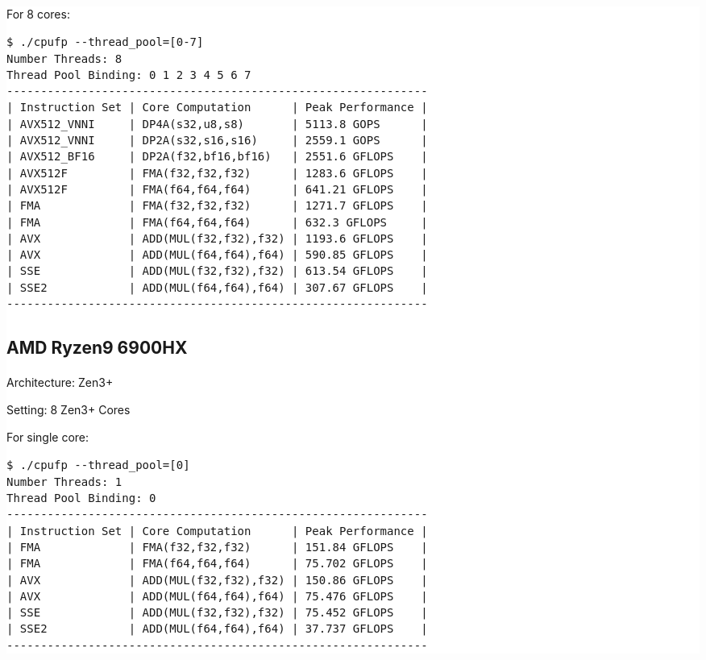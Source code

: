 For 8 cores:

<pre>
$ ./cpufp --thread_pool=[0-7]
Number Threads: 8
Thread Pool Binding: 0 1 2 3 4 5 6 7
--------------------------------------------------------------
| Instruction Set | Core Computation      | Peak Performance |
| AVX512_VNNI     | DP4A(s32,u8,s8)       | 5113.8 GOPS      |
| AVX512_VNNI     | DP2A(s32,s16,s16)     | 2559.1 GOPS      |
| AVX512_BF16     | DP2A(f32,bf16,bf16)   | 2551.6 GFLOPS    |
| AVX512F         | FMA(f32,f32,f32)      | 1283.6 GFLOPS    |
| AVX512F         | FMA(f64,f64,f64)      | 641.21 GFLOPS    |
| FMA             | FMA(f32,f32,f32)      | 1271.7 GFLOPS    |
| FMA             | FMA(f64,f64,f64)      | 632.3 GFLOPS     |
| AVX             | ADD(MUL(f32,f32),f32) | 1193.6 GFLOPS    |
| AVX             | ADD(MUL(f64,f64),f64) | 590.85 GFLOPS    |
| SSE             | ADD(MUL(f32,f32),f32) | 613.54 GFLOPS    |
| SSE2            | ADD(MUL(f64,f64),f64) | 307.67 GFLOPS    |
--------------------------------------------------------------
</pre>

## AMD Ryzen9 6900HX

Architecture: Zen3+

Setting: 8 Zen3+ Cores

For single core:

<pre>
$ ./cpufp --thread_pool=[0]
Number Threads: 1
Thread Pool Binding: 0
--------------------------------------------------------------
| Instruction Set | Core Computation      | Peak Performance |
| FMA             | FMA(f32,f32,f32)      | 151.84 GFLOPS    |
| FMA             | FMA(f64,f64,f64)      | 75.702 GFLOPS    |
| AVX             | ADD(MUL(f32,f32),f32) | 150.86 GFLOPS    |
| AVX             | ADD(MUL(f64,f64),f64) | 75.476 GFLOPS    |
| SSE             | ADD(MUL(f32,f32),f32) | 75.452 GFLOPS    |
| SSE2            | ADD(MUL(f64,f64),f64) | 37.737 GFLOPS    |
--------------------------------------------------------------
</pre>
